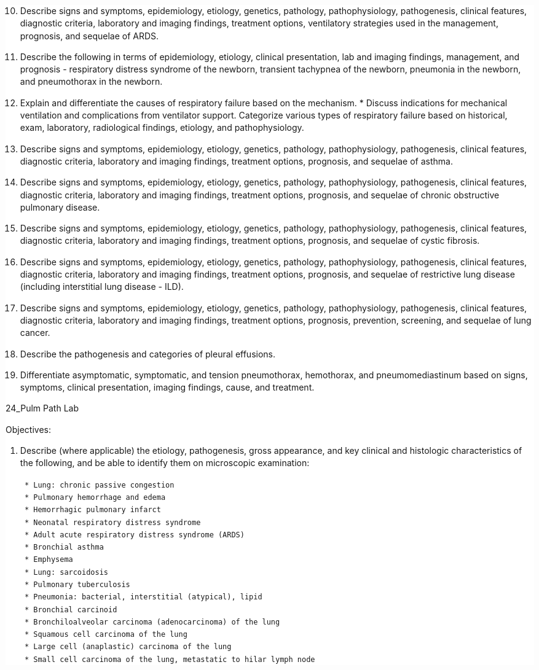 10. Describe signs and symptoms, epidemiology, etiology, genetics, pathology, pathophysiology, pathogenesis, clinical features, diagnostic criteria, laboratory and imaging findings, treatment options, ventilatory strategies used in the management, prognosis, and sequelae of ARDS.

11. Describe the following in terms of epidemiology, etiology, clinical presentation, lab and imaging findings, management, and prognosis - respiratory distress syndrome of the newborn, transient tachypnea of the newborn, pneumonia in the newborn, and pneumothorax in the newborn.

12. Explain and differentiate the causes of respiratory failure based on the mechanism.
		* Discuss indications for mechanical ventilation and complications from ventilator support. Categorize various types of respiratory failure based on historical, exam, laboratory, radiological findings, etiology, and pathophysiology.

13. Describe signs and symptoms, epidemiology, etiology, genetics, pathology, pathophysiology, pathogenesis, clinical features, diagnostic criteria, laboratory and imaging findings, treatment options, prognosis, and sequelae of asthma.

14. Describe signs and symptoms, epidemiology, etiology, genetics, pathology, pathophysiology, pathogenesis, clinical features, diagnostic criteria, laboratory and imaging findings, treatment options, prognosis, and sequelae of chronic obstructive pulmonary disease.

15. Describe signs and symptoms, epidemiology, etiology, genetics, pathology, pathophysiology, pathogenesis, clinical features, diagnostic criteria, laboratory and imaging findings, treatment options, prognosis, and sequelae of cystic fibrosis.

16. Describe signs and symptoms, epidemiology, etiology, genetics, pathology, pathophysiology, pathogenesis, clinical features, diagnostic criteria, laboratory and imaging findings, treatment options, prognosis, and sequelae of restrictive lung disease (including interstitial lung disease - ILD).

17. Describe signs and symptoms, epidemiology, etiology, genetics, pathology, pathophysiology, pathogenesis, clinical features, diagnostic criteria, laboratory and imaging findings, treatment options, prognosis, prevention, screening, and sequelae of lung cancer.

18. Describe the pathogenesis and categories of pleural effusions.

19. Differentiate asymptomatic, symptomatic, and tension pneumothorax, hemothorax, and pneumomediastinum based on signs, symptoms, clinical presentation, imaging findings, cause, and treatment.


24_Pulm Path Lab

Objectives:

1. Describe (where applicable) the etiology, pathogenesis, gross appearance, and key clinical and histologic characteristics of the following, and be able to identify them on microscopic examination:

		* Lung: chronic passive congestion
		* Pulmonary hemorrhage and edema
		* Hemorrhagic pulmonary infarct
		* Neonatal respiratory distress syndrome
		* Adult acute respiratory distress syndrome (ARDS)
		* Bronchial asthma
		* Emphysema
		* Lung: sarcoidosis
		* Pulmonary tuberculosis
		* Pneumonia: bacterial, interstitial (atypical), lipid
		* Bronchial carcinoid
		* Bronchiloalveolar carcinoma (adenocarcinoma) of the lung
		* Squamous cell carcinoma of the lung
		* Large cell (anaplastic) carcinoma of the lung
		* Small cell carcinoma of the lung, metastatic to hilar lymph node
